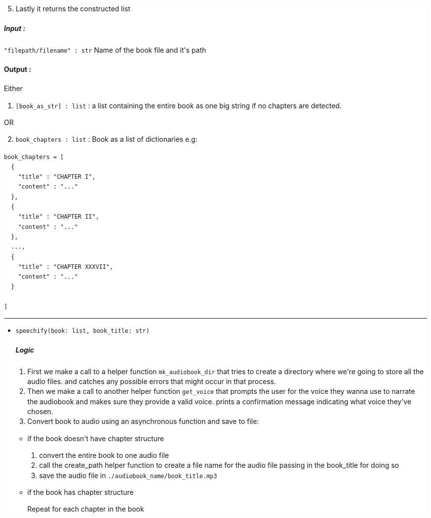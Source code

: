   5. Lastly it returns the constructed list

  ##### Input :
  ``"filepath/filename" : str``
  Name of the book file and it's path
  #### Output :
  Either
  1. ``[book_as_str] : list`` : a list containing the entire book as one big string if no chapters are detected.

  OR

  2. ``book_chapters : list``  : Book as a list of dictionaries
  e.g:
  ```
  book_chapters = [
    {
      "title" : "CHAPTER I",
      "content" : "..."
    },
    {
      "title" : "CHAPTER II",
      "content" : "..."
    },
    ...,
    {
      "title" : "CHAPTER XXXVII",
      "content" : "..."
    }

  ]
  ```

---
* `speechify(book: list, book_title: str)`
  ##### Logic
    1. First we make a call to a helper function ``mk_audiobook_dir`` that tries to create a directory where we're going to store all the audio files. and catches any possible errors that might occur in that process.
    2. Then we make a call to another helper function ``get_voice`` that prompts the user for the voice they wanna use to narrate the audiobook and makes sure they provide a valid voice.
    prints a confirmation message indicating what voice they've chosen.
    3. Convert book to audio using an asynchronous function and save to file:

    - if the book doesn't have chapter structure
      1. convert the entire book to one audio file
      2. call the create_path helper function to create a file name for the audio file
      passing in the book_title for doing so
      3. save the audio file in ``./audiobook_name/book_title.mp3``


    - if the book has chapter structure

      Repeat for each chapter in the book
